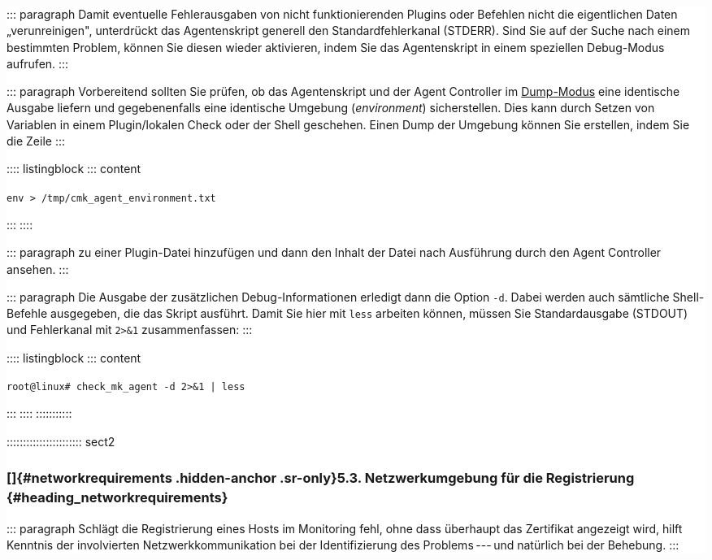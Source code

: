 ::: paragraph
Damit eventuelle Fehlerausgaben von nicht funktionierenden Plugins oder
Befehlen nicht die eigentlichen Daten „verunreinigen", unterdrückt das
Agentenskript generell den Standardfehlerkanal (STDERR). Sind Sie auf
der Suche nach einem bestimmten Problem, können Sie diesen wieder
aktivieren, indem Sie das Agentenskript in einem speziellen Debug-Modus
aufrufen.
:::

::: paragraph
Vorbereitend sollten Sie prüfen, ob das Agentenskript und der Agent
Controller im [Dump-Modus](#agent_ctl_dump) eine identische Ausgabe
liefern und gegebenenfalls eine identische Umgebung (*environment*)
sicherstellen. Dies kann durch Setzen von Variablen in einem
Plugin/lokalen Check oder der Shell geschehen. Einen Dump der Umgebung
können Sie erstellen, indem Sie die Zeile
:::

:::: listingblock
::: content
``` {.pygments .highlight}
env > /tmp/cmk_agent_environment.txt
```
:::
::::

::: paragraph
zu einer Plugin-Datei hinzufügen und dann den Inhalt der Datei nach
Ausführung durch den Agent Controller ansehen.
:::

::: paragraph
Die Ausgabe der zusätzlichen Debug-Informationen erledigt dann die
Option `-d`. Dabei werden auch sämtliche Shell-Befehle ausgegeben, die
das Skript ausführt. Damit Sie hier mit `less` arbeiten können, müssen
Sie Standardausgabe (STDOUT) und Fehlerkanal mit `2>&1` zusammenfassen:
:::

:::: listingblock
::: content
``` {.pygments .highlight}
root@linux# check_mk_agent -d 2>&1 | less
```
:::
::::
:::::::::::

::::::::::::::::::::::: sect2
### []{#networkrequirements .hidden-anchor .sr-only}5.3. Netzwerkumgebung für die Registrierung {#heading_networkrequirements}

::: paragraph
Schlägt die Registrierung eines Hosts im Monitoring fehl, ohne dass
überhaupt das Zertifikat angezeigt wird, hilft Kenntnis der involvierten
Netzwerkkommunikation bei der Identifizierung des Problems --- und
natürlich bei der Behebung.
:::
